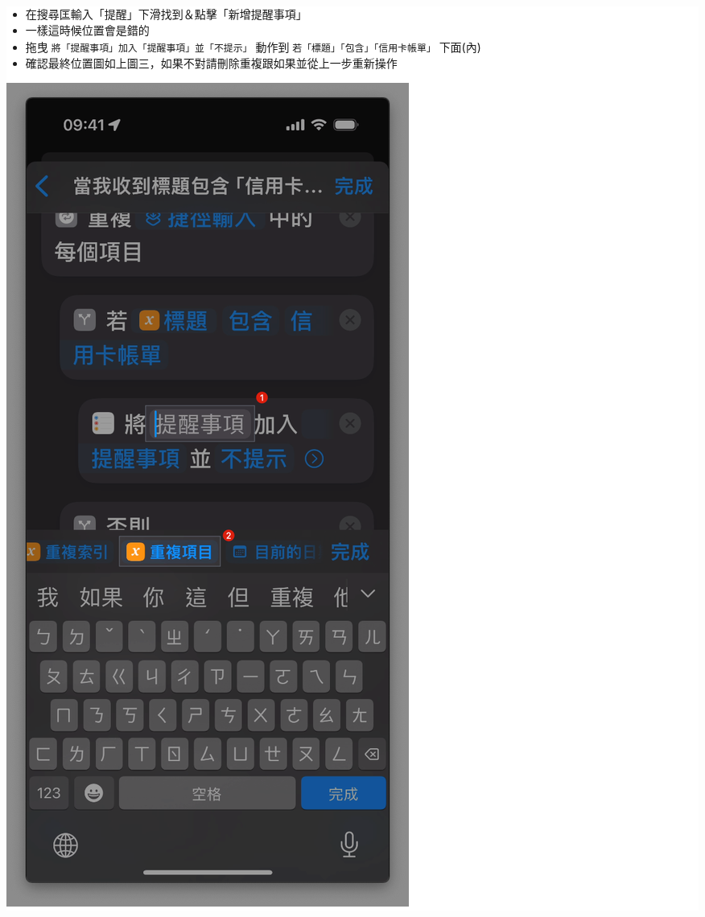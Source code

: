 - 在搜尋匡輸入「提醒」下滑找到＆點擊「新增提醒事項」
- 一樣這時候位置會是錯的
- 拖曳 `將「提醒事項」加入「提醒事項」並「不提示」` 動作到 `若「標題」「包含」「信用卡帳單」` 下面\(內\)
- 確認最終位置圖如上圖三，如果不對請刪除重複跟如果並從上一步重新操作



![](/assets/309d0302877b/1*N6spwFxJjyHCz0Q5IC0b4A.png)

